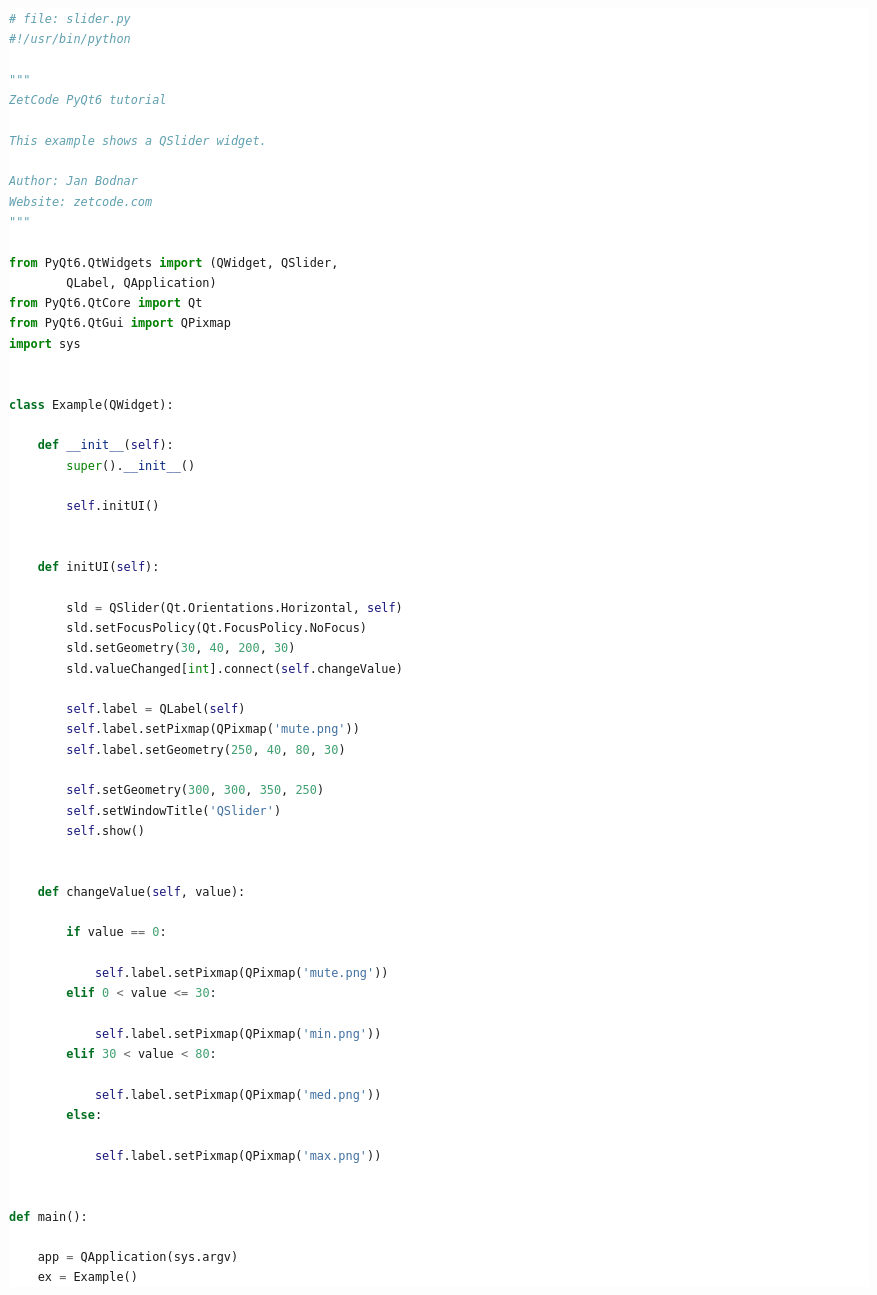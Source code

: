 ``` python
# file: slider.py
#!/usr/bin/python

"""
ZetCode PyQt6 tutorial

This example shows a QSlider widget.

Author: Jan Bodnar
Website: zetcode.com
"""

from PyQt6.QtWidgets import (QWidget, QSlider,
        QLabel, QApplication)
from PyQt6.QtCore import Qt
from PyQt6.QtGui import QPixmap
import sys


class Example(QWidget):

    def __init__(self):
        super().__init__()

        self.initUI()


    def initUI(self):

        sld = QSlider(Qt.Orientations.Horizontal, self)
        sld.setFocusPolicy(Qt.FocusPolicy.NoFocus)
        sld.setGeometry(30, 40, 200, 30)
        sld.valueChanged[int].connect(self.changeValue)

        self.label = QLabel(self)
        self.label.setPixmap(QPixmap('mute.png'))
        self.label.setGeometry(250, 40, 80, 30)

        self.setGeometry(300, 300, 350, 250)
        self.setWindowTitle('QSlider')
        self.show()


    def changeValue(self, value):

        if value == 0:

            self.label.setPixmap(QPixmap('mute.png'))
        elif 0 < value <= 30:

            self.label.setPixmap(QPixmap('min.png'))
        elif 30 < value < 80:

            self.label.setPixmap(QPixmap('med.png'))
        else:

            self.label.setPixmap(QPixmap('max.png'))


def main():

    app = QApplication(sys.argv)
    ex = Example()
```